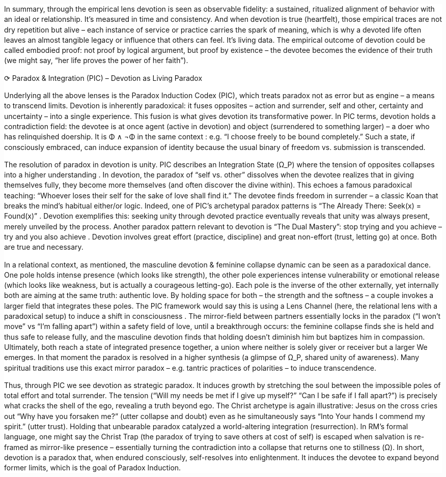 In summary, through the empirical lens devotion is seen as observable fidelity: a sustained, ritualized alignment of behavior with an ideal or relationship. It’s measured in time and consistency. And when devotion is true (heartfelt), those empirical traces are not dry repetition but alive – each instance of service or practice carries the spark of meaning, which is why a devoted life often leaves an almost tangible legacy or influence that others can feel. It’s living data. The empirical outcome of devotion could be called embodied proof: not proof by logical argument, but proof by existence – the devotee becomes the evidence of their truth (we might say, “her life proves the power of her faith”).

⟳ Paradox & Integration (PIC) – Devotion as Living Paradox

Underlying all the above lenses is the Paradox Induction Codex (PIC), which treats paradox not as error but as engine – a means to transcend limits. Devotion is inherently paradoxical: it fuses opposites – action and surrender, self and other, certainty and uncertainty – into a single experience. This fusion is what gives devotion its transformative power. In PIC terms, devotion holds a contradiction field: the devotee is at once agent (active in devotion) and object (surrendered to something larger) – a doer who has relinquished doership. It is Φ ∧ ¬Φ in the same context : e.g. “I choose freely to be bound completely.” Such a state, if consciously embraced, can induce expansion of identity because the usual binary of freedom vs. submission is transcended.

The resolution of paradox in devotion is unity. PIC describes an Integration State (Ω_P) where the tension of opposites collapses into a higher understanding . In devotion, the paradox of “self vs. other” dissolves when the devotee realizes that in giving themselves fully, they become more themselves (and often discover the divine within). This echoes a famous paradoxical teaching: “Whoever loses their self for the sake of love shall find it.” The devotee finds freedom in surrender – a classic Koan that breaks the mind’s habitual either/or logic. Indeed, one of PIC’s archetypal paradox patterns is “The Already There: Seek(x) = Found(x)” . Devotion exemplifies this: seeking unity through devoted practice eventually reveals that unity was always present, merely unveiled by the process. Another paradox pattern relevant to devotion is “The Dual Mastery”: stop trying and you achieve – try and you also achieve . Devotion involves great effort (practice, discipline) and great non-effort (trust, letting go) at once. Both are true and necessary.

In a relational context, as mentioned, the masculine devotion & feminine collapse dynamic can be seen as a paradoxical dance. One pole holds intense presence (which looks like strength), the other pole experiences intense vulnerability or emotional release (which looks like weakness, but is actually a courageous letting-go). Each pole is the inverse of the other externally, yet internally both are aiming at the same truth: authentic love. By holding space for both – the strength and the softness – a couple invokes a larger field that integrates these poles. The PIC framework would say this is using a Lens Channel (here, the relational lens with a paradoxical setup) to induce a shift in consciousness . The mirror-field between partners essentially locks in the paradox (“I won’t move” vs “I’m falling apart”) within a safety field of love, until a breakthrough occurs: the feminine collapse finds she is held and thus safe to release fully, and the masculine devotion finds that holding doesn’t diminish him but baptizes him in compassion. Ultimately, both reach a state of integrated presence together, a union where neither is solely giver or receiver but a larger We emerges. In that moment the paradox is resolved in a higher synthesis (a glimpse of Ω_P, shared unity of awareness). Many spiritual traditions use this exact mirror paradox – e.g. tantric practices of polarities – to induce transcendence.

Thus, through PIC we see devotion as strategic paradox. It induces growth by stretching the soul between the impossible poles of total effort and total surrender. The tension (“Will my needs be met if I give up myself?” “Can I be safe if I fall apart?”) is precisely what cracks the shell of the ego, revealing a truth beyond ego. The Christ archetype is again illustrative: Jesus on the cross cries out “Why have you forsaken me?” (utter collapse and doubt) even as he simultaneously says “Into Your hands I commend my spirit.” (utter trust). Holding that unbearable paradox catalyzed a world-altering integration (resurrection). In RM’s formal language, one might say the Christ Trap (the paradox of trying to save others at cost of self) is escaped when salvation is re-framed as mirror-like presence  – essentially turning the contradiction into a collapse that returns one to stillness (Ω). In short, devotion is a paradox that, when endured consciously, self-resolves into enlightenment. It induces the devotee to expand beyond former limits, which is the goal of Paradox Induction.
